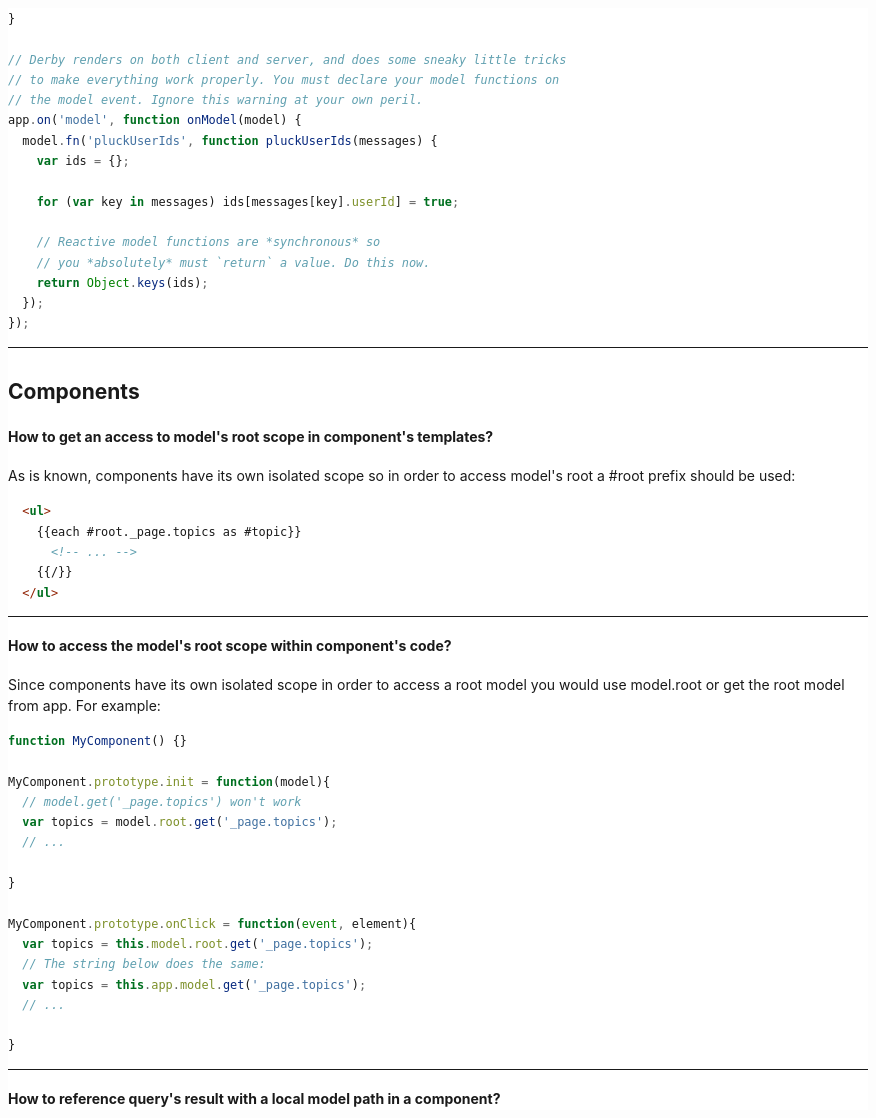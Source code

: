 ```js
}

// Derby renders on both client and server, and does some sneaky little tricks
// to make everything work properly. You must declare your model functions on
// the model event. Ignore this warning at your own peril.
app.on('model', function onModel(model) {
  model.fn('pluckUserIds', function pluckUserIds(messages) {
    var ids = {};

    for (var key in messages) ids[messages[key].userId] = true;

    // Reactive model functions are *synchronous* so
    // you *absolutely* must `return` a value. Do this now.
    return Object.keys(ids);
  });
});
```
---
## Components

#### How to get an access to model's root scope in component's templates?
As is known, components have its own isolated scope so in order to access model's root a #root prefix should be used:

```html
  <ul>
    {{each #root._page.topics as #topic}}
      <!-- ... -->
    {{/}}
  </ul>
```

---
#### How to access the model's root scope within component's code?
Since components have its own isolated scope in order to access a root model you would
use model.root or get the root model from app. For example:

```js
function MyComponent() {}

MyComponent.prototype.init = function(model){
  // model.get('_page.topics') won't work
  var topics = model.root.get('_page.topics');
  // ...

}

MyComponent.prototype.onClick = function(event, element){
  var topics = this.model.root.get('_page.topics');
  // The string below does the same:
  var topics = this.app.model.get('_page.topics');
  // ...

}
```
---
#### How to reference query's result with a local model path in a component?


[racer]: https://github.com/derbyjs/racer/tree/v0.6.0-alpha3
[refList]: https://github.com/derbyjs/racer/blob/v0.6.0-alpha3/lib/Model/refList.js
